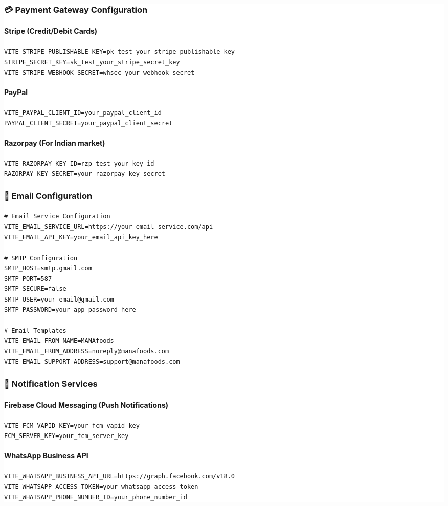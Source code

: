### 💳 Payment Gateway Configuration

#### Stripe (Credit/Debit Cards)
```env
VITE_STRIPE_PUBLISHABLE_KEY=pk_test_your_stripe_publishable_key
STRIPE_SECRET_KEY=sk_test_your_stripe_secret_key
VITE_STRIPE_WEBHOOK_SECRET=whsec_your_webhook_secret
```

#### PayPal
```env
VITE_PAYPAL_CLIENT_ID=your_paypal_client_id
PAYPAL_CLIENT_SECRET=your_paypal_client_secret
```

#### Razorpay (For Indian market)
```env
VITE_RAZORPAY_KEY_ID=rzp_test_your_key_id
RAZORPAY_KEY_SECRET=your_razorpay_key_secret
```

### 📧 Email Configuration

```env
# Email Service Configuration
VITE_EMAIL_SERVICE_URL=https://your-email-service.com/api
VITE_EMAIL_API_KEY=your_email_api_key_here

# SMTP Configuration
SMTP_HOST=smtp.gmail.com
SMTP_PORT=587
SMTP_SECURE=false
SMTP_USER=your_email@gmail.com
SMTP_PASSWORD=your_app_password_here

# Email Templates
VITE_EMAIL_FROM_NAME=MANAfoods
VITE_EMAIL_FROM_ADDRESS=noreply@manafoods.com
VITE_EMAIL_SUPPORT_ADDRESS=support@manafoods.com
```

### 🔔 Notification Services

#### Firebase Cloud Messaging (Push Notifications)
```env
VITE_FCM_VAPID_KEY=your_fcm_vapid_key
FCM_SERVER_KEY=your_fcm_server_key
```

#### WhatsApp Business API
```env
VITE_WHATSAPP_BUSINESS_API_URL=https://graph.facebook.com/v18.0
VITE_WHATSAPP_ACCESS_TOKEN=your_whatsapp_access_token
VITE_WHATSAPP_PHONE_NUMBER_ID=your_phone_number_id
```
